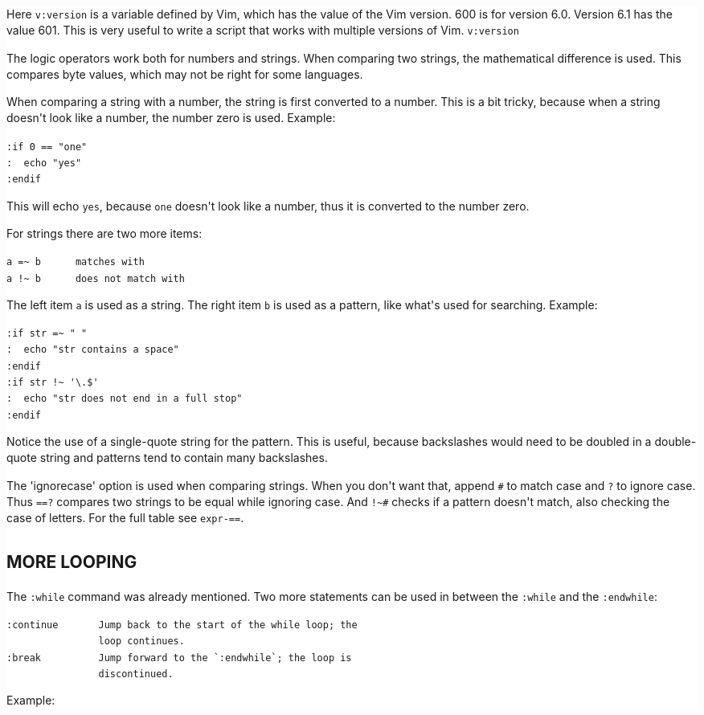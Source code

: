 Here `v:version` is a variable defined by Vim, which has the value of the Vim
version.  600 is for version 6.0.  Version 6.1 has the value 601.  This is
very useful to write a script that works with multiple versions of Vim.
`v:version`

The logic operators work both for numbers and strings.  When comparing two
strings, the mathematical difference is used.  This compares byte values,
which may not be right for some languages.

When comparing a string with a number, the string is first converted to a
number.  This is a bit tricky, because when a string doesn't look like a
number, the number zero is used.  Example:

	:if 0 == "one"
	:  echo "yes"
	:endif

This will echo `yes`, because `one` doesn't look like a number, thus it is
converted to the number zero.

For strings there are two more items:

	a =~ b		matches with
	a !~ b		does not match with

The left item `a` is used as a string.  The right item `b` is used as a
pattern, like what's used for searching.  Example:

	:if str =~ " "
	:  echo "str contains a space"
	:endif
	:if str !~ '\.$'
	:  echo "str does not end in a full stop"
	:endif

Notice the use of a single-quote string for the pattern.  This is useful,
because backslashes would need to be doubled in a double-quote string and
patterns tend to contain many backslashes.

The 'ignorecase' option is used when comparing strings.  When you don't want
that, append `#` to match case and `?` to ignore case.  Thus `==?` compares
two strings to be equal while ignoring case.  And `!~#` checks if a pattern
doesn't match, also checking the case of letters.  For the full table see
`expr-==`.


MORE LOOPING
------------

The `:while` command was already mentioned.  Two more statements can be used
in between the `:while` and the `:endwhile`:

	:continue		Jump back to the start of the while loop; the
				    loop continues.
	:break			Jump forward to the `:endwhile`; the loop is
				    discontinued.

Example:
